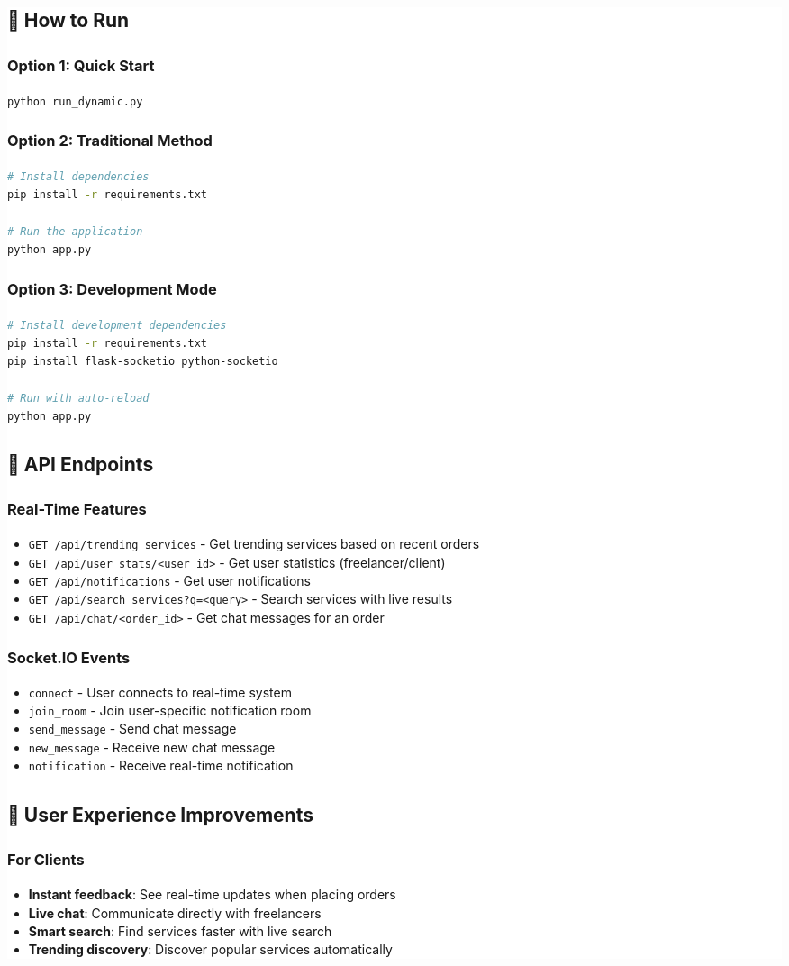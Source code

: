 ## 🚀 How to Run

### Option 1: Quick Start
```bash
python run_dynamic.py
```

### Option 2: Traditional Method
```bash
# Install dependencies
pip install -r requirements.txt

# Run the application
python app.py
```

### Option 3: Development Mode
```bash
# Install development dependencies
pip install -r requirements.txt
pip install flask-socketio python-socketio

# Run with auto-reload
python app.py
```

## 📱 API Endpoints

### Real-Time Features
- `GET /api/trending_services` - Get trending services based on recent orders
- `GET /api/user_stats/<user_id>` - Get user statistics (freelancer/client)
- `GET /api/notifications` - Get user notifications
- `GET /api/search_services?q=<query>` - Search services with live results
- `GET /api/chat/<order_id>` - Get chat messages for an order

### Socket.IO Events
- `connect` - User connects to real-time system
- `join_room` - Join user-specific notification room
- `send_message` - Send chat message
- `new_message` - Receive new chat message
- `notification` - Receive real-time notification

## 🎯 User Experience Improvements

### For Clients
- **Instant feedback**: See real-time updates when placing orders
- **Live chat**: Communicate directly with freelancers
- **Smart search**: Find services faster with live search
- **Trending discovery**: Discover popular services automatically
